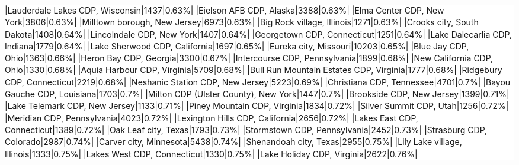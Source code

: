 |Lauderdale Lakes CDP, Wisconsin|1437|0.63%|
|Eielson AFB CDP, Alaska|3388|0.63%|
|Elma Center CDP, New York|3806|0.63%|
|Milltown borough, New Jersey|6973|0.63%|
|Big Rock village, Illinois|1271|0.63%|
|Crooks city, South Dakota|1408|0.64%|
|Lincolndale CDP, New York|1407|0.64%|
|Georgetown CDP, Connecticut|1251|0.64%|
|Lake Dalecarlia CDP, Indiana|1779|0.64%|
|Lake Sherwood CDP, California|1697|0.65%|
|Eureka city, Missouri|10203|0.65%|
|Blue Jay CDP, Ohio|1363|0.66%|
|Heron Bay CDP, Georgia|3300|0.67%|
|Intercourse CDP, Pennsylvania|1899|0.68%|
|New California CDP, Ohio|1330|0.68%|
|Aquia Harbour CDP, Virginia|5709|0.68%|
|Bull Run Mountain Estates CDP, Virginia|1777|0.68%|
|Ridgebury CDP, Connecticut|2219|0.68%|
|Neshanic Station CDP, New Jersey|5223|0.69%|
|Christiana CDP, Tennessee|4701|0.7%|
|Bayou Gauche CDP, Louisiana|1703|0.7%|
|Milton CDP (Ulster County), New York|1447|0.7%|
|Brookside CDP, New Jersey|1399|0.71%|
|Lake Telemark CDP, New Jersey|1133|0.71%|
|Piney Mountain CDP, Virginia|1834|0.72%|
|Silver Summit CDP, Utah|1256|0.72%|
|Meridian CDP, Pennsylvania|4023|0.72%|
|Lexington Hills CDP, California|2656|0.72%|
|Lakes East CDP, Connecticut|1389|0.72%|
|Oak Leaf city, Texas|1793|0.73%|
|Stormstown CDP, Pennsylvania|2452|0.73%|
|Strasburg CDP, Colorado|2987|0.74%|
|Carver city, Minnesota|5438|0.74%|
|Shenandoah city, Texas|2955|0.75%|
|Lily Lake village, Illinois|1333|0.75%|
|Lakes West CDP, Connecticut|1330|0.75%|
|Lake Holiday CDP, Virginia|2622|0.76%|